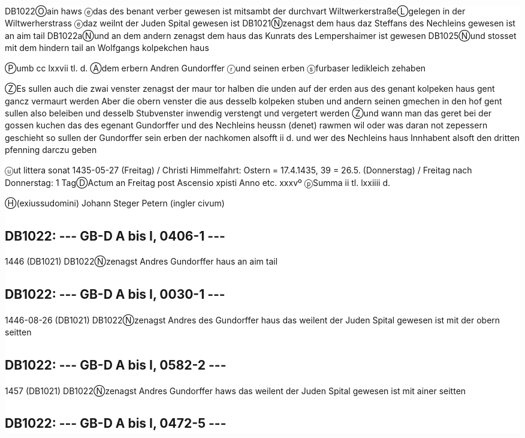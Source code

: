 DB1022Ⓞain haws 
ⓔdas des benant verber gewesen ist 
mitsambt der durchvart
WiltwerkerstraßeⓁgelegen in der Wiltwerherstrass 
ⓔdaz weilnt der Juden Spital gewesen ist
DB1021Ⓝzenagst dem haus daz Steffans des Nechleins gewesen ist an aim tail
DB1022aⓃund an dem andern zenagst dem haus das Kunrats des Lempershaimer ist gewesen 
DB1025Ⓝund stosset mit dem hindern tail an Wolfgangs kolpekchen haus

Ⓟumb cc lxxvii tl. d.
Ⓐdem erbern Andren Gundorffer
ⓡund seinen erben
ⓢfurbaser ledikleich zehaben 

ⓏEs sullen auch die zwai venster zenagst der maur tor halben die unden auf der erden aus des genant kolpeken haus gent gancz vermaurt werden 
Aber die obern venster die aus desselb kolpeken stuben und andern seinen gmechen in den hof gent sullen also beleiben 
und desselb Stubvenster inwendig verstengt und vergetert werden 
Ⓩund wann man das geret bei der gossen kuchen das des egenant Gundorffer und des Nechleins heussn (denet) 
rawmen wil oder was daran not zepessern geschieht 
so sullen der Gundorffer sein erben der nachkomen alsofft ii d. 
und wer des Nechleins haus Innhabent alsoft den dritten pfenning darczu geben

ⓤut littera sonat 
1435-05-27 (Freitag) / Christi Himmelfahrt: Ostern = 17.4.1435, 39 = 26.5. (Donnerstag) / Freitag nach Donnerstag: 1 TagⒹActum an Freitag post Ascensio xpisti Anno etc. xxxvº
ⓟSumma ii tl. lxxiiii d.

Ⓗ(exiussudomini) Johann Steger Petern (ingler civum)


## DB1022: --- GB-D A bis I, 0406-1 ---

1446
(DB1021) DB1022Ⓝzenagst Andres Gundorffer haus an aim tail 


## DB1022: --- GB-D A bis I, 0030-1 ---

1446-08-26
(DB1021) DB1022Ⓝzenagst Andres des Gundorffer haus das weilent der Juden Spital gewesen ist mit der obern seitten 


## DB1022: --- GB-D A bis I, 0582-2 ---

1457
(DB1021) DB1022Ⓝzenagst Andres Gundorffer haws das weilent der Juden Spital gewesen ist mit ainer seitten 


## DB1022: --- GB-D A bis I, 0472-5 ---
